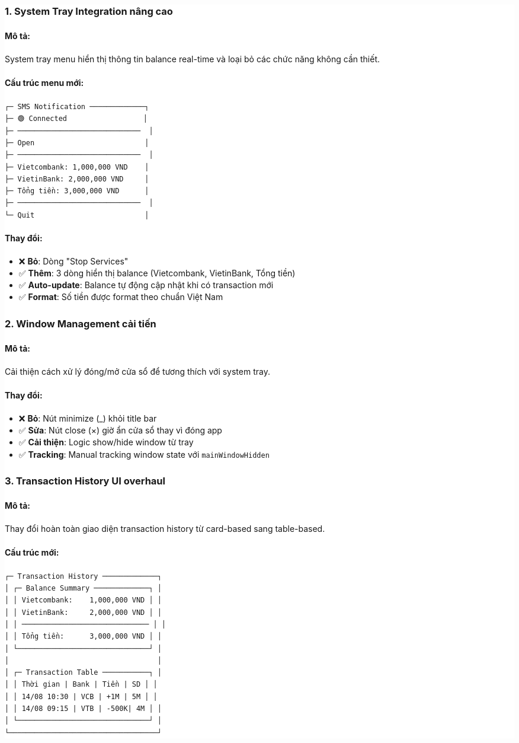 ### 1. **System Tray Integration nâng cao**
#### Mô tả:
System tray menu hiển thị thông tin balance real-time và loại bỏ các chức năng không cần thiết.

#### Cấu trúc menu mới:
```
┌─ SMS Notification ─────────────┐
├─ 🟢 Connected                  │
├─ ─────────────────────────────  │
├─ Open                          │
├─ ─────────────────────────────  │
├─ Vietcombank: 1,000,000 VND    │
├─ VietinBank: 2,000,000 VND     │
├─ Tổng tiền: 3,000,000 VND      │
├─ ─────────────────────────────  │
└─ Quit                          │
```

#### Thay đổi:
- ❌ **Bỏ**: Dòng "Stop Services" 
- ✅ **Thêm**: 3 dòng hiển thị balance (Vietcombank, VietinBank, Tổng tiền)
- ✅ **Auto-update**: Balance tự động cập nhật khi có transaction mới
- ✅ **Format**: Số tiền được format theo chuẩn Việt Nam

### 2. **Window Management cải tiến**
#### Mô tả:
Cải thiện cách xử lý đóng/mở cửa sổ để tương thích với system tray.

#### Thay đổi:
- ❌ **Bỏ**: Nút minimize (_) khỏi title bar
- ✅ **Sửa**: Nút close (×) giờ ẩn cửa sổ thay vì đóng app
- ✅ **Cải thiện**: Logic show/hide window từ tray
- ✅ **Tracking**: Manual tracking window state với `mainWindowHidden`

### 3. **Transaction History UI overhaul**
#### Mô tả:
Thay đổi hoàn toàn giao diện transaction history từ card-based sang table-based.

#### Cấu trúc mới:
```
┌─ Transaction History ─────────────┐
│ ┌─ Balance Summary ─────────────┐ │
│ │ Vietcombank:    1,000,000 VND │ │
│ │ VietinBank:     2,000,000 VND │ │
│ │ ────────────────────────────── │ │
│ │ Tổng tiền:      3,000,000 VND │ │
│ └───────────────────────────────┘ │
│                                   │
│ ┌─ Transaction Table ───────────┐ │
│ │ Thời gian | Bank | Tiền | SD │ │
│ │ 14/08 10:30 | VCB | +1M | 5M │ │
│ │ 14/08 09:15 | VTB | -500K| 4M │ │
│ └───────────────────────────────┘ │
└───────────────────────────────────┘
```
